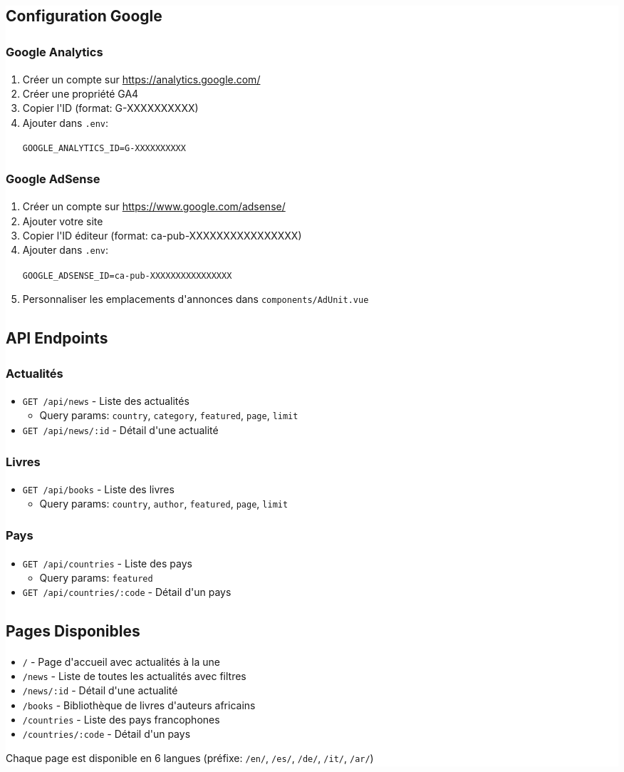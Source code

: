 ## Configuration Google

### Google Analytics

1. Créer un compte sur https://analytics.google.com/
2. Créer une propriété GA4
3. Copier l'ID (format: G-XXXXXXXXXX)
4. Ajouter dans `.env`:
   ```
   GOOGLE_ANALYTICS_ID=G-XXXXXXXXXX
   ```

### Google AdSense

1. Créer un compte sur https://www.google.com/adsense/
2. Ajouter votre site
3. Copier l'ID éditeur (format: ca-pub-XXXXXXXXXXXXXXXX)
4. Ajouter dans `.env`:
   ```
   GOOGLE_ADSENSE_ID=ca-pub-XXXXXXXXXXXXXXXX
   ```
5. Personnaliser les emplacements d'annonces dans `components/AdUnit.vue`

## API Endpoints

### Actualités
- `GET /api/news` - Liste des actualités
  - Query params: `country`, `category`, `featured`, `page`, `limit`
- `GET /api/news/:id` - Détail d'une actualité

### Livres
- `GET /api/books` - Liste des livres
  - Query params: `country`, `author`, `featured`, `page`, `limit`

### Pays
- `GET /api/countries` - Liste des pays
  - Query params: `featured`
- `GET /api/countries/:code` - Détail d'un pays

## Pages Disponibles

- `/` - Page d'accueil avec actualités à la une
- `/news` - Liste de toutes les actualités avec filtres
- `/news/:id` - Détail d'une actualité
- `/books` - Bibliothèque de livres d'auteurs africains
- `/countries` - Liste des pays francophones
- `/countries/:code` - Détail d'un pays

Chaque page est disponible en 6 langues (préfixe: `/en/`, `/es/`, `/de/`, `/it/`, `/ar/`)
